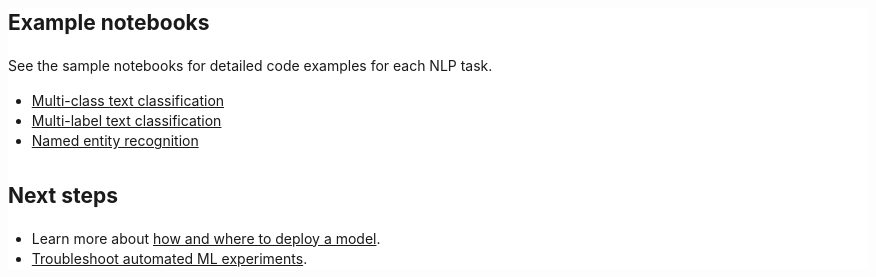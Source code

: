 ## Example notebooks

See the sample notebooks for detailed code examples for each NLP task. 
* [Multi-class text classification](https://github.com/Azure/azureml-examples/blob/main/v1/python-sdk/tutorials/automl-with-azureml/automl-nlp-multiclass/automl-nlp-text-classification-multiclass.ipynb)
* [Multi-label text classification](
https://github.com/Azure/azureml-examples/blob/main/v1/python-sdk/tutorials/automl-with-azureml/automl-nlp-multilabel/automl-nlp-text-classification-multilabel.ipynb)
* [Named entity recognition](https://github.com/Azure/azureml-examples/blob/main/v1/python-sdk/tutorials/automl-with-azureml/automl-nlp-ner/automl-nlp-ner.ipynb)

## Next steps
+ Learn more about [how and where to deploy a model](../how-to-deploy-online-endpoints.md).
+ [Troubleshoot automated ML experiments](how-to-troubleshoot-auto-ml.md). 
